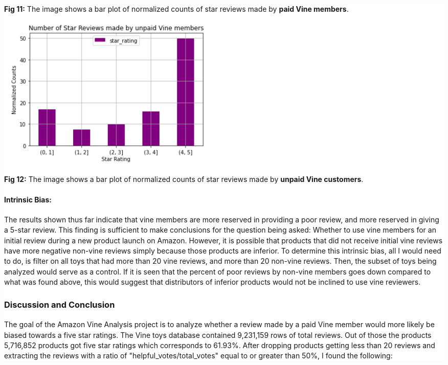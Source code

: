  **Fig 11:** The image shows a bar plot of normalized counts of star reviews made by **paid Vine members**.

 <img src="images/unpaid_count_plot.png" width = "400">

 **Fig 12:**  The image shows a bar plot of normalized counts of star reviews made by **unpaid Vine customers**.

 #### **Intrinsic Bias:**
 The results shown thus far indicate that vine members are more reserved in providing a poor review, and more reserved in giving a 5-star review. This finding is sufficient to make conclusions for the question being asked: Whether to use vine members for an initial review during a new product launch on Amazon. However, it is possible that products that did not receive initial vine reviews have more negative non-vine reviews simply because those products are inferior. To determine this intrinsic bias, all I would need to do, is filter on all toys that had more than 20 vine reviews, and more than 20 non-vine reviews. Then, the subset of toys being analyzed would serve as a control. If it is seen that the percent of poor reviews by non-vine members goes down compared to what was found above, this would suggest that distributors of inferior products would not be inclined to use vine reviewers.

 ### **Discussion and Conclusion**

 The goal of the Amazon Vine Analysis project is to analyze whether a review made by a paid Vine member would more likely be biased towards a five star ratings. The Vine toys database contained 9,231,159 rows of total reviews. Out of those the products 5,716,852 products got five star ratings which corresponds to 61.93%. After dropping products getting less than 20 reviews and extracting the reviews with a ratio of "helpful_votes/total_votes" equal to or greater than 50%, I found the following:
